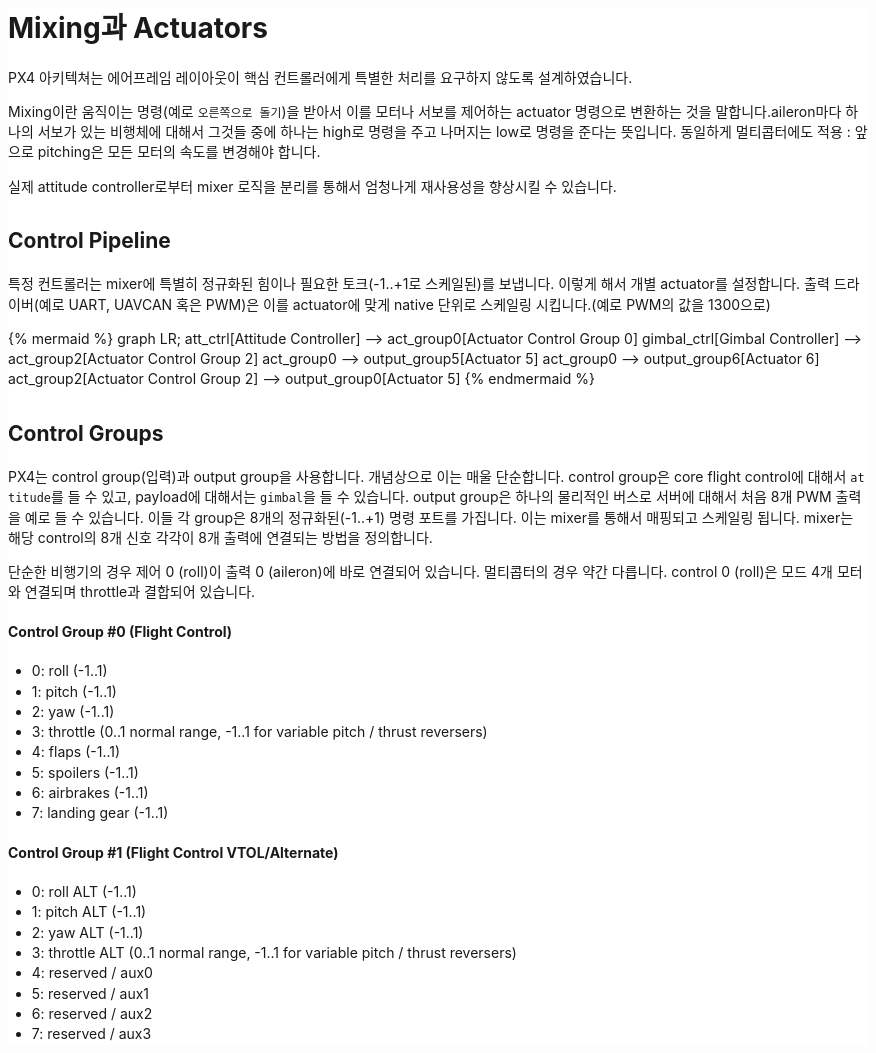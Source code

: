 # Mixing과 Actuators

PX4 아키텍쳐는 에어프레임 레이아웃이 핵심 컨트롤러에게 특별한 처리를 요구하지 않도록 설계하였습니다.

Mixing이란 움직이는 명령(예로 `오른쪽으로 돌기`)을 받아서 이를 모터나 서보를 제어하는 actuator 명령으로 변환하는 것을 말합니다.aileron마다 하나의 서보가 있는 비행체에 대해서 그것들 중에 하나는 high로 명령을 주고 나머지는 low로 명령을 준다는 뜻입니다. 동일하게 멀티콥터에도 적용 : 앞으로 pitching은 모든 모터의 속도를 변경해야 합니다.

실제 attitude controller로부터 mixer 로직을 분리를 통해서 엄청나게 재사용성을 향상시킬 수 있습니다.

## Control Pipeline

특정 컨트롤러는 mixer에 특별히 정규화된 힘이나 필요한 토크(-1..+1로 스케일된)를 보냅니다. 이렇게 해서 개별 actuator를 설정합니다. 출력 드라이버(예로 UART, UAVCAN 혹은 PWM)은 이를 actuator에 맞게 native 단위로 스케일링 시킵니다.(예로 PWM의 값을 1300으로)

{% mermaid %}
graph LR;
  att_ctrl[Attitude Controller] --> act_group0[Actuator Control Group 0]
  gimbal_ctrl[Gimbal Controller] --> act_group2[Actuator Control Group 2]
  act_group0 --> output_group5[Actuator 5]
  act_group0 --> output_group6[Actuator 6]
  act_group2[Actuator Control Group 2] --> output_group0[Actuator 5]
{% endmermaid %}

## Control Groups

PX4는 control group(입력)과 output group을 사용합니다. 개념상으로 이는 매울 단순합니다. control group은 core flight control에 대해서 `attitude`를 들 수 있고, payload에 대해서는 `gimbal`을 들 수 있습니다. output group은 하나의 물리적인 버스로 서버에 대해서 처음 8개 PWM 출력을 예로 들 수 있습니다. 이들 각 group은 8개의 정규화된(-1..+1) 명령 포트를 가집니다. 이는 mixer를 통해서 매핑되고 스케일링 됩니다. mixer는 해당 control의 8개 신호 각각이 8개 출력에 연결되는 방법을 정의합니다.

단순한 비행기의 경우 제어 0 (roll)이 출력 0 (aileron)에 바로 연결되어 있습니다. 멀티콥터의 경우 약간 다릅니다. control 0 (roll)은 모드 4개 모터와 연결되며 throttle과 결합되어 있습니다.

#### Control Group #0 (Flight Control)

 * 0: roll (-1..1)
 * 1: pitch (-1..1)
 * 2: yaw (-1..1)
 * 3: throttle (0..1 normal range, -1..1 for variable pitch / thrust reversers)
 * 4: flaps (-1..1)
 * 5: spoilers (-1..1)
 * 6: airbrakes (-1..1)
 * 7: landing gear (-1..1)

#### Control Group #1 (Flight Control VTOL/Alternate)

 * 0: roll ALT (-1..1)
 * 1: pitch ALT (-1..1)
 * 2: yaw ALT (-1..1)
 * 3: throttle ALT (0..1 normal range, -1..1 for variable pitch / thrust reversers)
 * 4: reserved / aux0
 * 5: reserved / aux1
 * 6: reserved / aux2
 * 7: reserved / aux3
